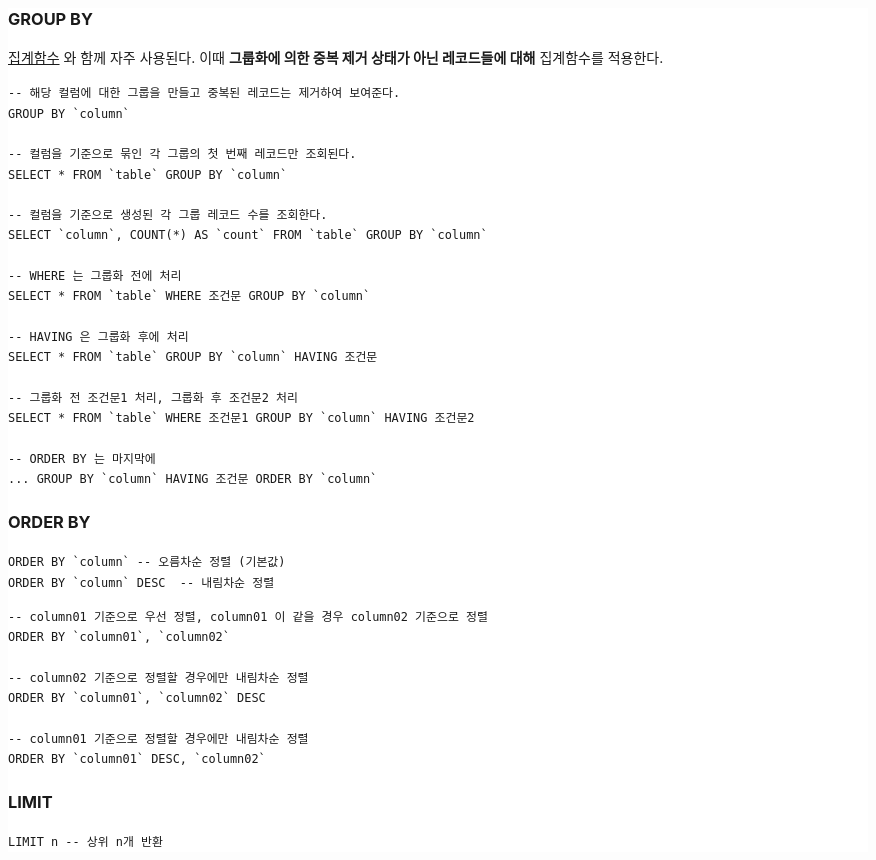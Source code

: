 

### GROUP BY

[집계함수](#집계-함수---count-sum-avg-min-max) 와 함께 자주 사용된다. 이때 **그룹화에 의한 중복 제거 상태가 아닌 레코드들에 대해** 집계함수를 적용한다.

```mysql
-- 해당 컬럼에 대한 그룹을 만들고 중복된 레코드는 제거하여 보여준다.
GROUP BY `column`

-- 컬럼을 기준으로 묶인 각 그룹의 첫 번째 레코드만 조회된다.
SELECT * FROM `table` GROUP BY `column`

-- 컬럼을 기준으로 생성된 각 그룹 레코드 수를 조회한다.
SELECT `column`, COUNT(*) AS `count` FROM `table` GROUP BY `column`

-- WHERE 는 그룹화 전에 처리
SELECT * FROM `table` WHERE 조건문 GROUP BY `column`

-- HAVING 은 그룹화 후에 처리
SELECT * FROM `table` GROUP BY `column` HAVING 조건문

-- 그룹화 전 조건문1 처리, 그룹화 후 조건문2 처리
SELECT * FROM `table` WHERE 조건문1 GROUP BY `column` HAVING 조건문2

-- ORDER BY 는 마지막에
... GROUP BY `column` HAVING 조건문 ORDER BY `column`

```



### ORDER BY

```mysql
ORDER BY `column` -- 오름차순 정렬 (기본값)
ORDER BY `column` DESC 	-- 내림차순 정렬
```

```mysql
-- column01 기준으로 우선 정렬, column01 이 같을 경우 column02 기준으로 정렬
ORDER BY `column01`, `column02`

-- column02 기준으로 정렬할 경우에만 내림차순 정렬
ORDER BY `column01`, `column02` DESC

-- column01 기준으로 정렬할 경우에만 내림차순 정렬
ORDER BY `column01` DESC, `column02`
```



### LIMIT

```mysql
LIMIT n -- 상위 n개 반환
```

